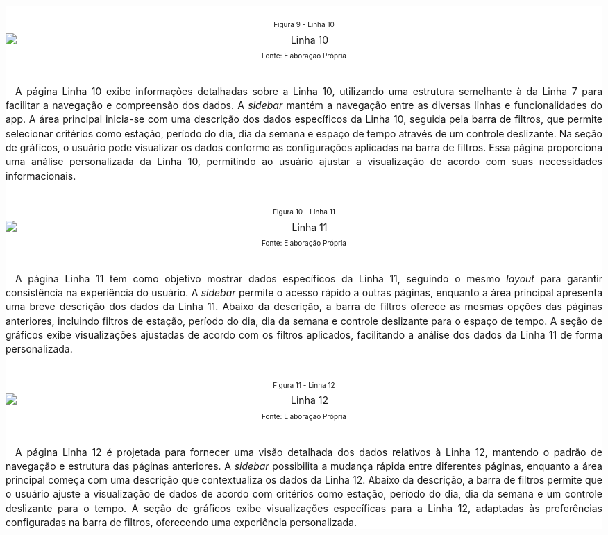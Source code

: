 <br>
<div align="center">
  <figcaption style="text-align: center; font-size: 10px; margin-bottom: 5px;">Figura 9 - Linha 10</figcaption>
  <img src="https://res.cloudinary.com/dxjfonp85/image/upload/v1730321604/fitz2h4ekk9ltbhidfnw.png" alt="Linha 10" style="width: 100%; display: block; margin: 0 auto;">
  <figcaption style="text-align: center; font-size: 10px; margin-top: 5px;">Fonte: Elaboração Própria</figcaption>
</div>
<br>

<p align="justify">&ensp;&ensp;A página Linha 10 exibe informações detalhadas sobre a Linha 10, utilizando uma estrutura semelhante à da Linha 7 para facilitar a navegação e compreensão dos dados. A <i>sidebar</i> mantém a navegação entre as diversas linhas e funcionalidades do app. A área principal inicia-se com uma descrição dos dados específicos da Linha 10, seguida pela barra de filtros, que permite selecionar critérios como estação, período do dia, dia da semana e espaço de tempo através de um controle deslizante. Na seção de gráficos, o usuário pode visualizar os dados conforme as configurações aplicadas na barra de filtros. Essa página proporciona uma análise personalizada da Linha 10, permitindo ao usuário ajustar a visualização de acordo com suas necessidades informacionais.
</p>

<br>
<div align="center">
  <figcaption style="text-align: center; font-size: 10px; margin-bottom: 5px;">Figura 10 - Linha 11</figcaption>
  <img src="https://res.cloudinary.com/dxjfonp85/image/upload/v1730321604/x8esuao1udvqpdzbdynh.png" alt="Linha 11" style="width: 100%; display: block; margin: 0 auto;">
  <figcaption style="text-align: center; font-size: 10px; margin-top: 5px;">Fonte: Elaboração Própria</figcaption>
</div>
<br>

<p align="justify">&ensp;&ensp;A página Linha 11 tem como objetivo mostrar dados específicos da Linha 11, seguindo o mesmo <i>layout</i> para garantir consistência na experiência do usuário. A <i>sidebar</i> permite o acesso rápido a outras páginas, enquanto a área principal apresenta uma breve descrição dos dados da Linha 11. Abaixo da descrição, a barra de filtros oferece as mesmas opções das páginas anteriores, incluindo filtros de estação, período do dia, dia da semana e controle deslizante para o espaço de tempo. A seção de gráficos exibe visualizações ajustadas de acordo com os filtros aplicados, facilitando a análise dos dados da Linha 11 de forma personalizada.
</p>

<br>
<div align="center">
  <figcaption style="text-align: center; font-size: 10px; margin-bottom: 5px;">Figura 11 - Linha 12</figcaption>
  <img src="https://res.cloudinary.com/dxjfonp85/image/upload/v1730321603/liwarz1czwdvuqdjji5a.png" alt="Linha 12" style="width: 100%; display: block; margin: 0 auto;">
  <figcaption style="text-align: center; font-size: 10px; margin-top: 5px;">Fonte: Elaboração Própria</figcaption>
</div>
<br>

<p align="justify">&ensp;&ensp;A página Linha 12 é projetada para fornecer uma visão detalhada dos dados relativos à Linha 12, mantendo o padrão de navegação e estrutura das páginas anteriores. A <i>sidebar</i> possibilita a mudança rápida entre diferentes páginas, enquanto a área principal começa com uma descrição que contextualiza os dados da Linha 12. Abaixo da descrição, a barra de filtros permite que o usuário ajuste a visualização de dados de acordo com critérios como estação, período do dia, dia da semana e um controle deslizante para o tempo. A seção de gráficos exibe visualizações específicas para a Linha 12, adaptadas às preferências configuradas na barra de filtros, oferecendo uma experiência personalizada.
</p>
